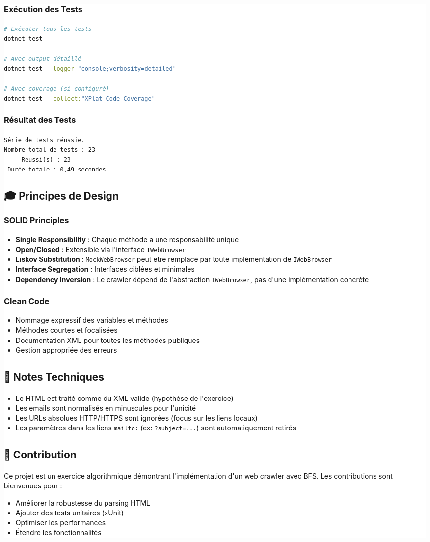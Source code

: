 ### Exécution des Tests

```bash
# Exécuter tous les tests
dotnet test

# Avec output détaillé
dotnet test --logger "console;verbosity=detailed"

# Avec coverage (si configuré)
dotnet test --collect:"XPlat Code Coverage"
```

### Résultat des Tests

```
Série de tests réussie.
Nombre total de tests : 23
     Réussi(s) : 23
 Durée totale : 0,49 secondes
```

## 🎓 Principes de Design

### SOLID Principles

- **Single Responsibility** : Chaque méthode a une responsabilité unique
- **Open/Closed** : Extensible via l'interface `IWebBrowser`
- **Liskov Substitution** : `MockWebBrowser` peut être remplacé par toute implémentation de `IWebBrowser`
- **Interface Segregation** : Interfaces ciblées et minimales
- **Dependency Inversion** : Le crawler dépend de l'abstraction `IWebBrowser`, pas d'une implémentation concrète

### Clean Code

- Nommage expressif des variables et méthodes
- Méthodes courtes et focalisées
- Documentation XML pour toutes les méthodes publiques
- Gestion appropriée des erreurs

## 📝 Notes Techniques

- Le HTML est traité comme du XML valide (hypothèse de l'exercice)
- Les emails sont normalisés en minuscules pour l'unicité
- Les URLs absolues HTTP/HTTPS sont ignorées (focus sur les liens locaux)
- Les paramètres dans les liens `mailto:` (ex: `?subject=...`) sont automatiquement retirés

## 🤝 Contribution

Ce projet est un exercice algorithmique démontrant l'implémentation d'un web crawler avec BFS. Les contributions sont bienvenues pour :
- Améliorer la robustesse du parsing HTML
- Ajouter des tests unitaires (xUnit)
- Optimiser les performances
- Étendre les fonctionnalités
